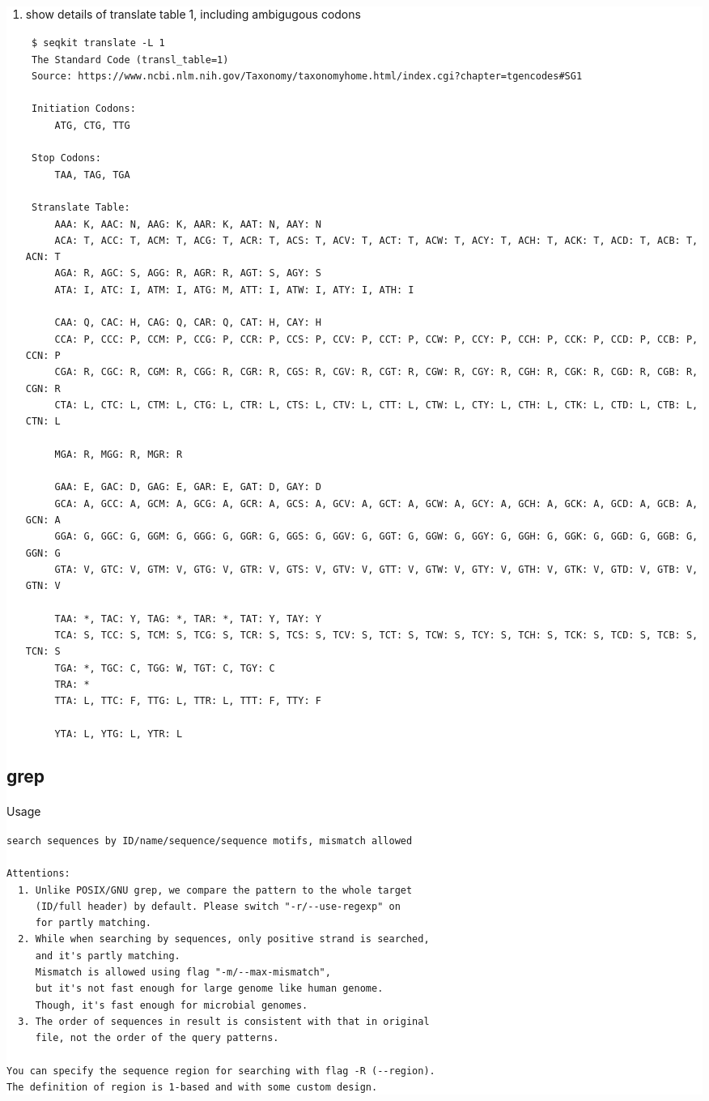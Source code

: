 1. show details of translate table 1, including ambigugous codons

        $ seqkit translate -L 1
        The Standard Code (transl_table=1)
        Source: https://www.ncbi.nlm.nih.gov/Taxonomy/taxonomyhome.html/index.cgi?chapter=tgencodes#SG1

        Initiation Codons:
            ATG, CTG, TTG

        Stop Codons:
            TAA, TAG, TGA

        Stranslate Table:
            AAA: K, AAC: N, AAG: K, AAR: K, AAT: N, AAY: N
            ACA: T, ACC: T, ACM: T, ACG: T, ACR: T, ACS: T, ACV: T, ACT: T, ACW: T, ACY: T, ACH: T, ACK: T, ACD: T, ACB: T, ACN: T
            AGA: R, AGC: S, AGG: R, AGR: R, AGT: S, AGY: S
            ATA: I, ATC: I, ATM: I, ATG: M, ATT: I, ATW: I, ATY: I, ATH: I

            CAA: Q, CAC: H, CAG: Q, CAR: Q, CAT: H, CAY: H
            CCA: P, CCC: P, CCM: P, CCG: P, CCR: P, CCS: P, CCV: P, CCT: P, CCW: P, CCY: P, CCH: P, CCK: P, CCD: P, CCB: P, CCN: P
            CGA: R, CGC: R, CGM: R, CGG: R, CGR: R, CGS: R, CGV: R, CGT: R, CGW: R, CGY: R, CGH: R, CGK: R, CGD: R, CGB: R, CGN: R
            CTA: L, CTC: L, CTM: L, CTG: L, CTR: L, CTS: L, CTV: L, CTT: L, CTW: L, CTY: L, CTH: L, CTK: L, CTD: L, CTB: L, CTN: L

            MGA: R, MGG: R, MGR: R

            GAA: E, GAC: D, GAG: E, GAR: E, GAT: D, GAY: D
            GCA: A, GCC: A, GCM: A, GCG: A, GCR: A, GCS: A, GCV: A, GCT: A, GCW: A, GCY: A, GCH: A, GCK: A, GCD: A, GCB: A, GCN: A
            GGA: G, GGC: G, GGM: G, GGG: G, GGR: G, GGS: G, GGV: G, GGT: G, GGW: G, GGY: G, GGH: G, GGK: G, GGD: G, GGB: G, GGN: G
            GTA: V, GTC: V, GTM: V, GTG: V, GTR: V, GTS: V, GTV: V, GTT: V, GTW: V, GTY: V, GTH: V, GTK: V, GTD: V, GTB: V, GTN: V

            TAA: *, TAC: Y, TAG: *, TAR: *, TAT: Y, TAY: Y
            TCA: S, TCC: S, TCM: S, TCG: S, TCR: S, TCS: S, TCV: S, TCT: S, TCW: S, TCY: S, TCH: S, TCK: S, TCD: S, TCB: S, TCN: S
            TGA: *, TGC: C, TGG: W, TGT: C, TGY: C
            TRA: *
            TTA: L, TTC: F, TTG: L, TTR: L, TTT: F, TTY: F

            YTA: L, YTG: L, YTR: L

## grep

Usage

``` text
search sequences by ID/name/sequence/sequence motifs, mismatch allowed

Attentions:
  1. Unlike POSIX/GNU grep, we compare the pattern to the whole target
     (ID/full header) by default. Please switch "-r/--use-regexp" on
     for partly matching.
  2. While when searching by sequences, only positive strand is searched,
     and it's partly matching. 
     Mismatch is allowed using flag "-m/--max-mismatch",
     but it's not fast enough for large genome like human genome.
     Though, it's fast enough for microbial genomes.
  3. The order of sequences in result is consistent with that in original
     file, not the order of the query patterns.

You can specify the sequence region for searching with flag -R (--region).
The definition of region is 1-based and with some custom design.

```